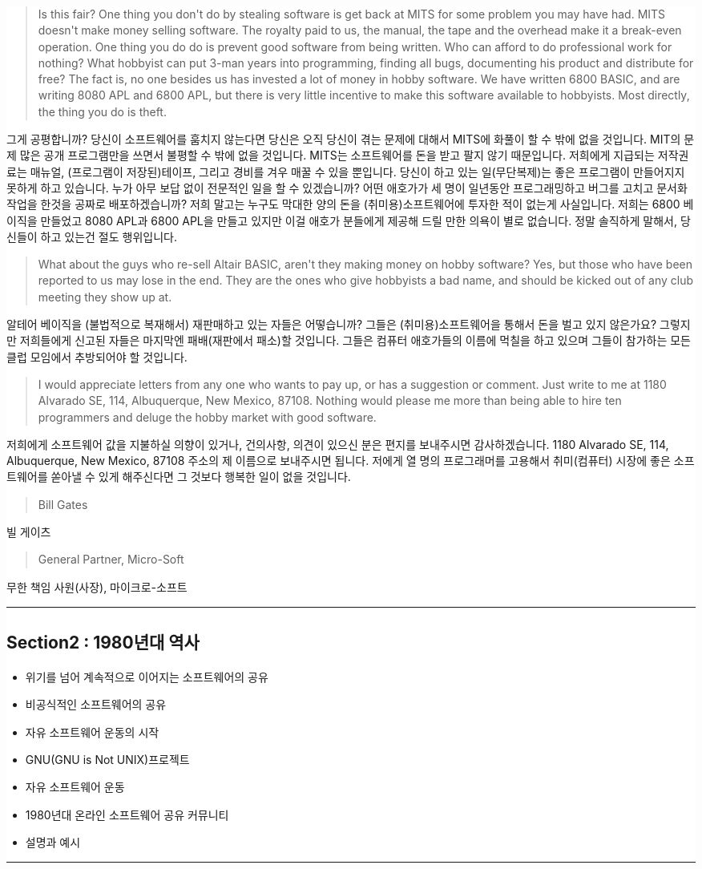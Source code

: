 >Is this fair? One thing you don't do by stealing software is get back at MITS for some problem you may have had. MITS doesn't make money selling software. The royalty paid to us, the manual, the tape and the overhead make it a break-even operation. One thing you do do is prevent good software from being written. Who can afford to do professional work for nothing? What hobbyist can put 3-man years into programming, finding all bugs, documenting his product and distribute for free? The fact is, no one besides us has invested a lot of money in hobby software. We have written 6800 BASIC, and are writing 8080 APL and 6800 APL, but there is very little incentive to make this software available to hobbyists. Most directly, the thing you do is theft.

그게 공평합니까? 당신이 소프트웨어를 훔치지 않는다면 당신은 오직 당신이 겪는 문제에 대해서 MITS에 화풀이 할 수 밖에 없을 것입니다. MIT의 문제 많은 공개 프로그램만을 쓰면서 불평할 수 밖에 없을 것입니다. MITS는 소프트웨어를 돈을 받고 팔지 않기 때문입니다. 저희에게 지급되는 저작권료는 매뉴얼, (프로그램이 저장된)테이프, 그리고 경비를 겨우 매꿀 수 있을 뿐입니다. 당신이 하고 있는 일(무단복제)는 좋은 프로그램이 만들어지지 못하게 하고 있습니다. 누가 아무 보답 없이 전문적인 일을 할 수 있겠습니까? 어떤 애호가가 세 명이 일년동안 프로그래밍하고 버그를 고치고 문서화 작업을 한것을 공짜로 배포하겠습니까? 저희 말고는 누구도 막대한 양의 돈을 (취미용)소프트웨어에 투자한 적이 없는게 사실입니다. 저희는 6800 베이직을 만들었고 8080 APL과 6800 APL을 만들고 있지만 이걸 애호가 분들에게 제공해 드릴 만한 의욕이 별로 없습니다. 정말 솔직하게 말해서, 당신들이 하고 있는건 절도 행위입니다.

>What about the guys who re-sell Altair BASIC, aren't they making money on hobby software? Yes, but those who have been reported to us may lose in the end. They are the ones who give hobbyists a bad name, and should be kicked out of any club meeting they show up at.

알테어 베이직을 (불법적으로 복재해서) 재판매하고 있는 자들은 어떻습니까? 그들은 (취미용)소프트웨어을 통해서 돈을 벌고 있지 않은가요? 그렇지만 저희들에게 신고된 자들은 마지막엔 패배(재판에서 패소)할 것입니다. 그들은 컴퓨터 애호가들의 이름에 먹칠을 하고 있으며 그들이 참가하는 모든 클럽 모임에서 추방되어야 할 것입니다.

>I would appreciate letters from any one who wants to pay up, or has a suggestion or comment. Just write to me at 1180 Alvarado SE, 114, Albuquerque, New Mexico, 87108. Nothing would please me more than being able to hire ten programmers and deluge the hobby market with good software.

저희에게 소프트웨어 값을 지불하실 의향이 있거나, 건의사항, 의견이 있으신 분은 편지를 보내주시면 감사하겠습니다. 1180 Alvarado SE, 114, Albuquerque, New Mexico, 87108 주소의 제 이름으로 보내주시면 됩니다. 저에게 열 명의 프로그래머를 고용해서 취미(컴퓨터) 시장에 좋은 소프트웨어를 쏟아낼 수 있게 해주신다면 그 것보다 행복한 일이 없을 것입니다.

>Bill Gates

빌 게이츠

>General Partner, Micro-Soft

무한 책임 사원(사장), 마이크로-소프트

----

## Section2 : 1980년대 역사

* 위기를 넘어 계속적으로 이어지는 소프트웨어의 공유

* 비공식적인 소프트웨어의 공유

* 자유 소프트웨어 운동의 시작

* GNU(GNU is Not UNIX)프로젝트

* 자유 소프트웨어 운동

* 1980년대 온라인 소프트웨어 공유 커뮤니티

* 설명과 예시

---
